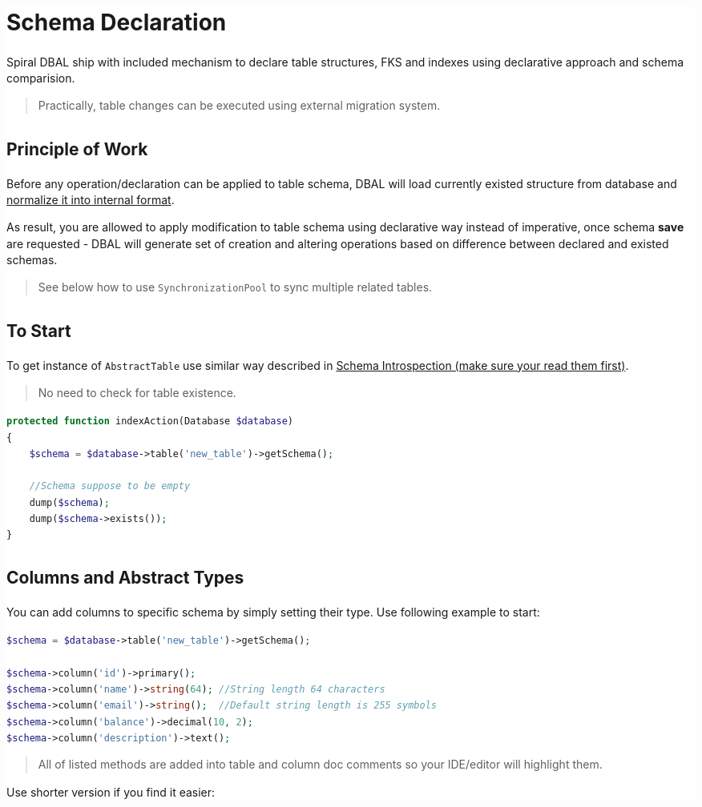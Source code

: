 # Schema Declaration
Spiral DBAL ship with included mechanism to declare table structures, FKS and indexes using declarative approach and schema comparision.

> Practically, table changes can be executed using external migration system.

## Principle of Work
Before any operation/declaration can be applied to table schema, DBAL will load currently existed structure from database and [normalize it into internal format](/database/introspection.md). 

As result, you are allowed to apply modification to table schema using declarative way instead of imperative, once schema **save** are requested - DBAL will generate set of creation and altering operations based on difference between declared and existed schemas. 

> See below how to use `SynchronizationPool` to sync multiple related tables.

## To Start
To get instance of `AbstractTable` use similar way described in [Schema Introspection (make sure your read them first)](/database/instrospection.md). 

> No need to check for table existence. 

```php
protected function indexAction(Database $database)
{
    $schema = $database->table('new_table')->getSchema();
    
    //Schema suppose to be empty
    dump($schema);
    dump($schema->exists());
}
```

## Columns and Abstract Types
You can add columns to specific schema by simply setting their type. Use following example to start:

```php
$schema = $database->table('new_table')->getSchema();

$schema->column('id')->primary();
$schema->column('name')->string(64); //String length 64 characters
$schema->column('email')->string();  //Default string length is 255 symbols
$schema->column('balance')->decimal(10, 2);
$schema->column('description')->text();
```

> All of listed methods are added into table and column doc comments so your IDE/editor will highlight them.

Use shorter version if you find it easier:
